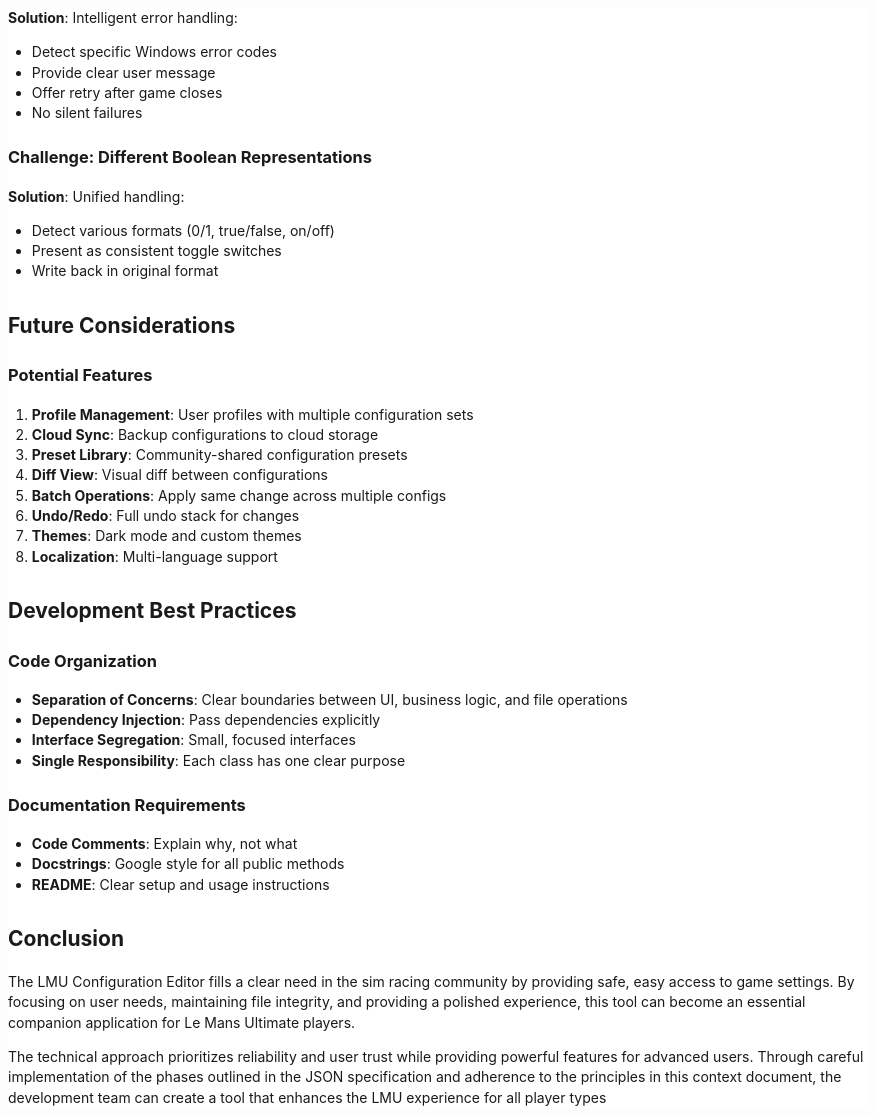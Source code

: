 **Solution**: Intelligent error handling:
- Detect specific Windows error codes
- Provide clear user message
- Offer retry after game closes
- No silent failures

### Challenge: Different Boolean Representations

**Solution**: Unified handling:
- Detect various formats (0/1, true/false, on/off)
- Present as consistent toggle switches
- Write back in original format

## Future Considerations

### Potential Features

1. **Profile Management**: User profiles with multiple configuration sets
2. **Cloud Sync**: Backup configurations to cloud storage
3. **Preset Library**: Community-shared configuration presets
4. **Diff View**: Visual diff between configurations
5. **Batch Operations**: Apply same change across multiple configs
6. **Undo/Redo**: Full undo stack for changes
7. **Themes**: Dark mode and custom themes
8. **Localization**: Multi-language support


## Development Best Practices

### Code Organization

- **Separation of Concerns**: Clear boundaries between UI, business logic, and file operations
- **Dependency Injection**: Pass dependencies explicitly
- **Interface Segregation**: Small, focused interfaces
- **Single Responsibility**: Each class has one clear purpose

### Documentation Requirements
- **Code Comments**: Explain why, not what
- **Docstrings**: Google style for all public methods
- **README**: Clear setup and usage instructions

## Conclusion

The LMU Configuration Editor fills a clear need in the sim racing community by providing safe, easy access to game settings. By focusing on user needs, maintaining file integrity, and providing a polished experience, this tool can become an essential companion application for Le Mans Ultimate players.

The technical approach prioritizes reliability and user trust while providing powerful features for advanced users. Through careful implementation of the phases outlined in the JSON specification and adherence to the principles in this context document, the development team can create a tool that enhances the LMU experience for all player types